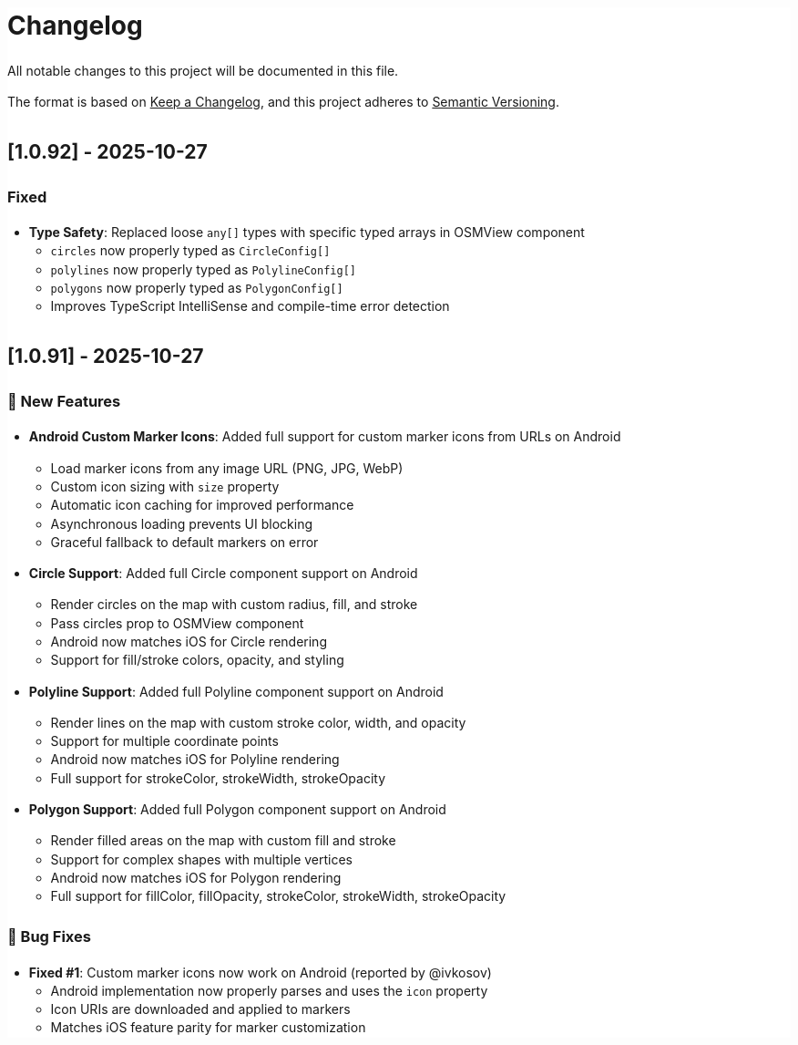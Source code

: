 # Changelog

All notable changes to this project will be documented in this file.

The format is based on [Keep a Changelog](https://keepachangelog.com/en/1.0.0/),
and this project adheres to [Semantic Versioning](https://semver.org/spec/v2.0.0.html).

## [1.0.92] - 2025-10-27

### Fixed
- **Type Safety**: Replaced loose `any[]` types with specific typed arrays in OSMView component
  - `circles` now properly typed as `CircleConfig[]`
  - `polylines` now properly typed as `PolylineConfig[]`
  - `polygons` now properly typed as `PolygonConfig[]`
  - Improves TypeScript IntelliSense and compile-time error detection

## [1.0.91] - 2025-10-27

### 🎉 New Features
- **Android Custom Marker Icons**: Added full support for custom marker icons from URLs on Android
  - Load marker icons from any image URL (PNG, JPG, WebP)
  - Custom icon sizing with `size` property
  - Automatic icon caching for improved performance
  - Asynchronous loading prevents UI blocking
  - Graceful fallback to default markers on error
  
- **Circle Support**: Added full Circle component support on Android
  - Render circles on the map with custom radius, fill, and stroke
  - Pass circles prop to OSMView component
  - Android now matches iOS for Circle rendering
  - Support for fill/stroke colors, opacity, and styling
  
- **Polyline Support**: Added full Polyline component support on Android
  - Render lines on the map with custom stroke color, width, and opacity
  - Support for multiple coordinate points
  - Android now matches iOS for Polyline rendering
  - Full support for strokeColor, strokeWidth, strokeOpacity
  
- **Polygon Support**: Added full Polygon component support on Android
  - Render filled areas on the map with custom fill and stroke
  - Support for complex shapes with multiple vertices
  - Android now matches iOS for Polygon rendering
  - Full support for fillColor, fillOpacity, strokeColor, strokeWidth, strokeOpacity

### 🐛 Bug Fixes
- **Fixed #1**: Custom marker icons now work on Android (reported by @ivkosov)
  - Android implementation now properly parses and uses the `icon` property
  - Icon URIs are downloaded and applied to markers
  - Matches iOS feature parity for marker customization
  

[1.0.0]: https://github.com/mapdevsaikat/expo-osm-sdk/releases/tag/v1.0.0 
[1.0.5]: https://github.com/mapdevsaikat/expo-osm-sdk/compare/v1.0.0...v1.0.5 
[1.0.6]: https://github.com/mapdevsaikat/expo-osm-sdk/compare/v1.0.5...v1.0.6 